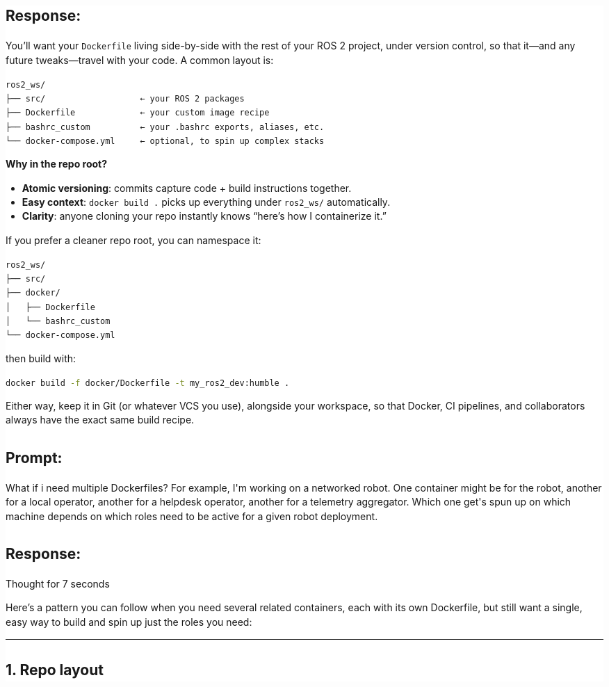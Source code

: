 ## Response:
You’ll want your `Dockerfile` living side-by-side with the rest of your ROS 2 project, under version control, so that it—and any future tweaks—travel with your code. A common layout is:

```text
ros2_ws/
├── src/                   ← your ROS 2 packages
├── Dockerfile             ← your custom image recipe
├── bashrc_custom          ← your .bashrc exports, aliases, etc.
└── docker-compose.yml     ← optional, to spin up complex stacks
```

**Why in the repo root?**

*   **Atomic versioning**: commits capture code + build instructions together.
*   **Easy context**: `docker build .` picks up everything under `ros2_ws/` automatically.
*   **Clarity**: anyone cloning your repo instantly knows “here’s how I containerize it.”

If you prefer a cleaner repo root, you can namespace it:

```text
ros2_ws/
├── src/
├── docker/
│   ├── Dockerfile
│   └── bashrc_custom
└── docker-compose.yml
```

then build with:

```bash
docker build -f docker/Dockerfile -t my_ros2_dev:humble .
```

Either way, keep it in Git (or whatever VCS you use), alongside your workspace, so that Docker, CI pipelines, and collaborators always have the exact same build recipe.

## Prompt:
What if i need multiple Dockerfiles? For example, I'm working on a networked robot. One container might be for the robot, another for a local operator, another for a helpdesk operator, another for a telemetry aggregator. Which one get's spun up on which machine depends on which roles need to be active for a given robot deployment.

## Response:
Thought for 7 seconds

Here’s a pattern you can follow when you need several related containers, each with its own Dockerfile, but still want a single, easy way to build and spin up just the roles you need:

* * *

1\. Repo layout
---------------

